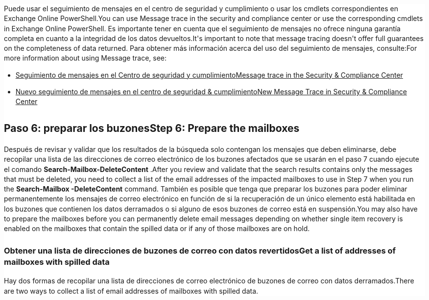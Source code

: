 <span data-ttu-id="7a6ad-200">Puede usar el seguimiento de mensajes en el centro de seguridad y cumplimiento o usar los cmdlets correspondientes en Exchange Online PowerShell.</span><span class="sxs-lookup"><span data-stu-id="7a6ad-200">You can use Message trace in the security and compliance center or use the corresponding cmdlets in Exchange Online PowerShell.</span></span> <span data-ttu-id="7a6ad-201">Es importante tener en cuenta que el seguimiento de mensajes no ofrece ninguna garantía completa en cuanto a la integridad de los datos devueltos.</span><span class="sxs-lookup"><span data-stu-id="7a6ad-201">It's important to note that message tracing doesn't offer full guarantees on the completeness of data returned.</span></span> <span data-ttu-id="7a6ad-202">Para obtener más información acerca del uso del seguimiento de mensajes, consulte:</span><span class="sxs-lookup"><span data-stu-id="7a6ad-202">For more information about using Message trace, see:</span></span> 
  
- [<span data-ttu-id="7a6ad-203">Seguimiento de mensajes en el Centro de seguridad y cumplimiento</span><span class="sxs-lookup"><span data-stu-id="7a6ad-203">Message trace in the Security & Compliance Center</span></span>](https://support.office.com/article/3e64f99d-ac33-4aba-91c5-9cb4ca476803.aspx)
    
- [<span data-ttu-id="7a6ad-204">Nuevo seguimiento de mensajes en el centro de seguridad & cumplimiento</span><span class="sxs-lookup"><span data-stu-id="7a6ad-204">New Message Trace in Security & Compliance Center</span></span>](https://blogs.technet.microsoft.com/exchange/2018/05/02/new-message-trace-in-office-365-security-compliance-center/)
    
## <a name="step-6-prepare-the-mailboxes"></a><span data-ttu-id="7a6ad-205">Paso 6: preparar los buzones</span><span class="sxs-lookup"><span data-stu-id="7a6ad-205">Step 6: Prepare the mailboxes</span></span>

<span data-ttu-id="7a6ad-206">Después de revisar y validar que los resultados de la búsqueda solo contengan los mensajes que deben eliminarse, debe recopilar una lista de las direcciones de correo electrónico de los buzones afectados que se usarán en el paso 7 cuando ejecute el comando **Search-Mailbox-DeleteContent** .</span><span class="sxs-lookup"><span data-stu-id="7a6ad-206">After you review and validate that the search results contains only the messages that must be deleted, you need to collect a list of the email addresses of the impacted mailboxes to use in Step 7 when you run the **Search-Mailbox -DeleteContent** command.</span></span> <span data-ttu-id="7a6ad-207">También es posible que tenga que preparar los buzones para poder eliminar permanentemente los mensajes de correo electrónico en función de si la recuperación de un único elemento está habilitada en los buzones que contienen los datos derramados o si alguno de esos buzones de correo está en suspensión.</span><span class="sxs-lookup"><span data-stu-id="7a6ad-207">You may also have to prepare the mailboxes before you can permanently delete email messages depending on whether single item recovery is enabled on the mailboxes that contain the spilled data or if any of those mailboxes are on hold.</span></span>
  
### <a name="get-a-list-of-addresses-of-mailboxes-with-spilled-data"></a><span data-ttu-id="7a6ad-208">Obtener una lista de direcciones de buzones de correo con datos revertidos</span><span class="sxs-lookup"><span data-stu-id="7a6ad-208">Get a list of addresses of mailboxes with spilled data</span></span>

<span data-ttu-id="7a6ad-209">Hay dos formas de recopilar una lista de direcciones de correo electrónico de buzones de correo con datos derramados.</span><span class="sxs-lookup"><span data-stu-id="7a6ad-209">There are two ways to collect a list of email addresses of mailboxes with spilled data.</span></span>
